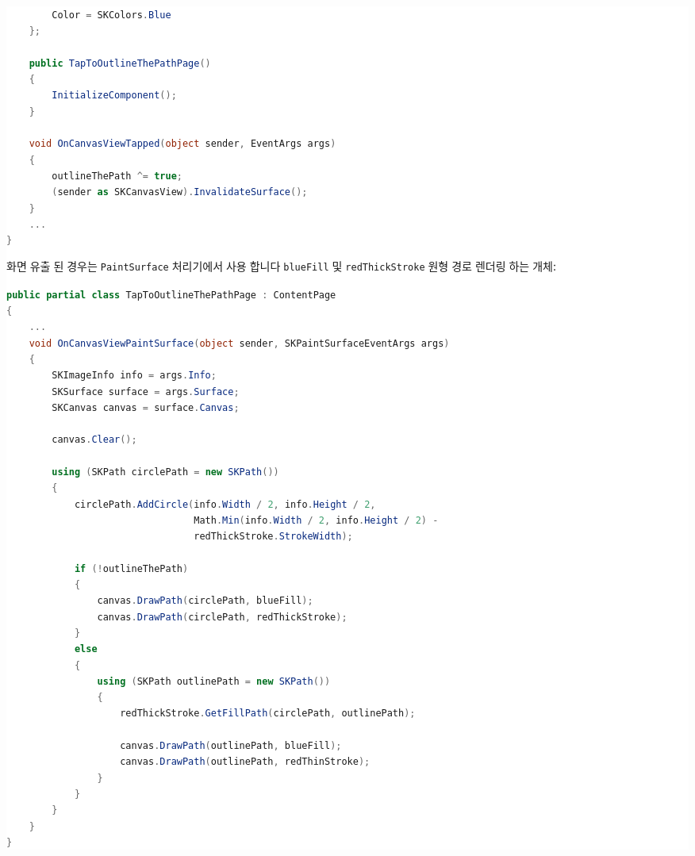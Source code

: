 ```csharp
        Color = SKColors.Blue
    };

    public TapToOutlineThePathPage()
    {
        InitializeComponent();
    }

    void OnCanvasViewTapped(object sender, EventArgs args)
    {
        outlineThePath ^= true;
        (sender as SKCanvasView).InvalidateSurface();
    }
    ...
}
```

화면 유출 된 경우는 `PaintSurface` 처리기에서 사용 합니다 `blueFill` 및 `redThickStroke` 원형 경로 렌더링 하는 개체:

```csharp
public partial class TapToOutlineThePathPage : ContentPage
{
    ...
    void OnCanvasViewPaintSurface(object sender, SKPaintSurfaceEventArgs args)
    {
        SKImageInfo info = args.Info;
        SKSurface surface = args.Surface;
        SKCanvas canvas = surface.Canvas;

        canvas.Clear();

        using (SKPath circlePath = new SKPath())
        {
            circlePath.AddCircle(info.Width / 2, info.Height / 2,
                                 Math.Min(info.Width / 2, info.Height / 2) -
                                 redThickStroke.StrokeWidth);

            if (!outlineThePath)
            {
                canvas.DrawPath(circlePath, blueFill);
                canvas.DrawPath(circlePath, redThickStroke);
            }
            else
            {
                using (SKPath outlinePath = new SKPath())
                {
                    redThickStroke.GetFillPath(circlePath, outlinePath);

                    canvas.DrawPath(outlinePath, blueFill);
                    canvas.DrawPath(outlinePath, redThinStroke);
                }
            }
        }
    }
}
```
